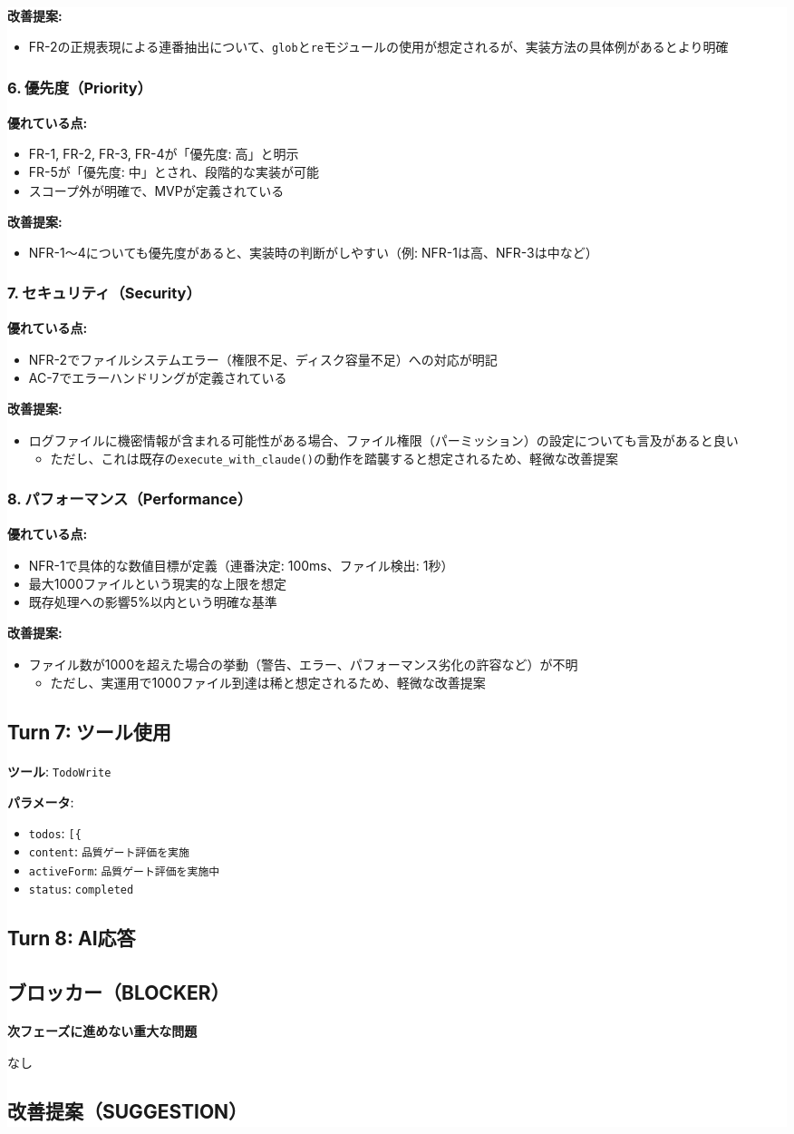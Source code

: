 **改善提案:**
- FR-2の正規表現による連番抽出について、`glob`と`re`モジュールの使用が想定されるが、実装方法の具体例があるとより明確

### 6. 優先度（Priority）

**優れている点:**
- FR-1, FR-2, FR-3, FR-4が「優先度: 高」と明示
- FR-5が「優先度: 中」とされ、段階的な実装が可能
- スコープ外が明確で、MVPが定義されている

**改善提案:**
- NFR-1〜4についても優先度があると、実装時の判断がしやすい（例: NFR-1は高、NFR-3は中など）

### 7. セキュリティ（Security）

**優れている点:**
- NFR-2でファイルシステムエラー（権限不足、ディスク容量不足）への対応が明記
- AC-7でエラーハンドリングが定義されている

**改善提案:**
- ログファイルに機密情報が含まれる可能性がある場合、ファイル権限（パーミッション）の設定についても言及があると良い
  - ただし、これは既存の`execute_with_claude()`の動作を踏襲すると想定されるため、軽微な改善提案

### 8. パフォーマンス（Performance）

**優れている点:**
- NFR-1で具体的な数値目標が定義（連番決定: 100ms、ファイル検出: 1秒）
- 最大1000ファイルという現実的な上限を想定
- 既存処理への影響5%以内という明確な基準

**改善提案:**
- ファイル数が1000を超えた場合の挙動（警告、エラー、パフォーマンス劣化の許容など）が不明
  - ただし、実運用で1000ファイル到達は稀と想定されるため、軽微な改善提案

## Turn 7: ツール使用

**ツール**: `TodoWrite`

**パラメータ**:
- `todos`: `[{`
- `content`: `品質ゲート評価を実施`
- `activeForm`: `品質ゲート評価を実施中`
- `status`: `completed`

## Turn 8: AI応答

## ブロッカー（BLOCKER）

**次フェーズに進めない重大な問題**

なし

## 改善提案（SUGGESTION）
